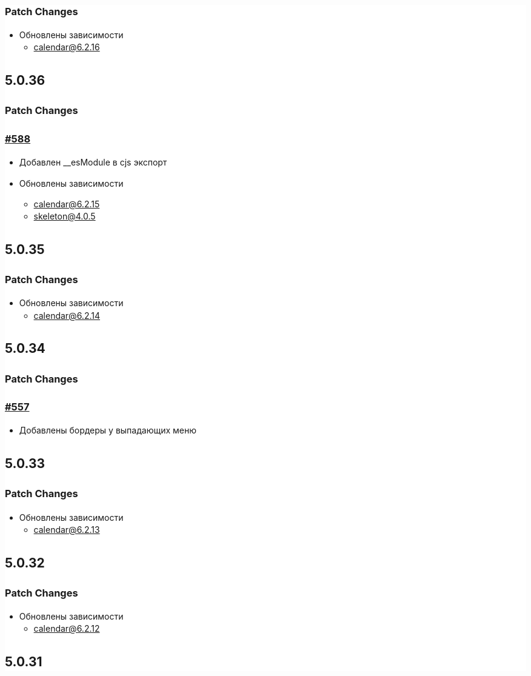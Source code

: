 ### Patch Changes

-   Обновлены зависимости
    -   calendar@6.2.16

## 5.0.36

### Patch Changes

### [#588](https://github.com/core-ds/core-components/pull/588)

-   Добавлен \_\_esModule в cjs экспорт

-   Обновлены зависимости
    -   calendar@6.2.15
    -   skeleton@4.0.5

## 5.0.35

### Patch Changes

-   Обновлены зависимости
    -   calendar@6.2.14

## 5.0.34

### Patch Changes

### [#557](https://github.com/core-ds/core-components/pull/557)

-   Добавлены бордеры у выпадающих меню

## 5.0.33

### Patch Changes

-   Обновлены зависимости
    -   calendar@6.2.13

## 5.0.32

### Patch Changes

-   Обновлены зависимости
    -   calendar@6.2.12

## 5.0.31
